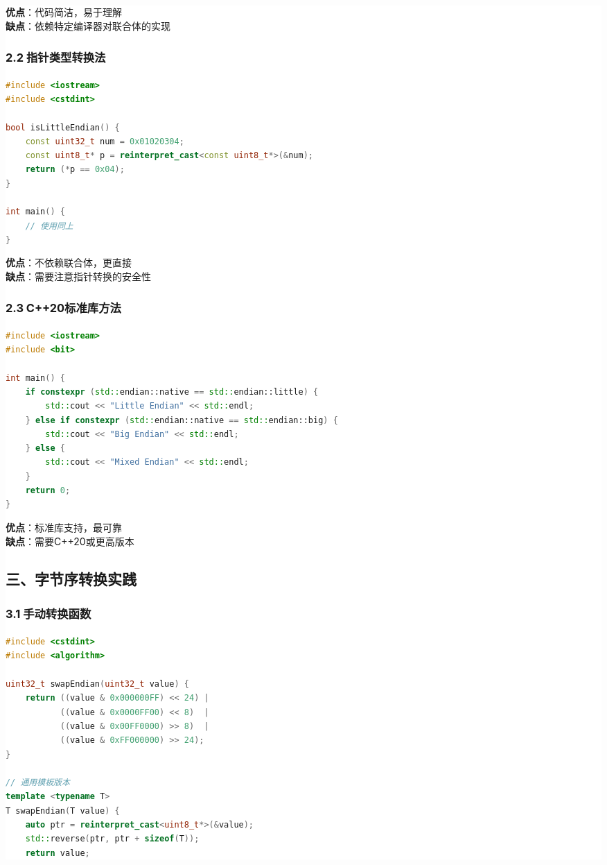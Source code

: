 **优点**：代码简洁，易于理解  
**缺点**：依赖特定编译器对联合体的实现

### 2.2 指针类型转换法

```cpp
#include <iostream>
#include <cstdint>

bool isLittleEndian() {
    const uint32_t num = 0x01020304;
    const uint8_t* p = reinterpret_cast<const uint8_t*>(&num);
    return (*p == 0x04);
}

int main() {
    // 使用同上
}
```

**优点**：不依赖联合体，更直接  
**缺点**：需要注意指针转换的安全性

### 2.3 C++20标准库方法

```cpp
#include <iostream>
#include <bit>

int main() {
    if constexpr (std::endian::native == std::endian::little) {
        std::cout << "Little Endian" << std::endl;
    } else if constexpr (std::endian::native == std::endian::big) {
        std::cout << "Big Endian" << std::endl;
    } else {
        std::cout << "Mixed Endian" << std::endl;
    }
    return 0;
}
```

**优点**：标准库支持，最可靠  
**缺点**：需要C++20或更高版本

## 三、字节序转换实践

### 3.1 手动转换函数

```cpp
#include <cstdint>
#include <algorithm>

uint32_t swapEndian(uint32_t value) {
    return ((value & 0x000000FF) << 24) |
           ((value & 0x0000FF00) << 8)  |
           ((value & 0x00FF0000) >> 8)  |
           ((value & 0xFF000000) >> 24);
}

// 通用模板版本
template <typename T>
T swapEndian(T value) {
    auto ptr = reinterpret_cast<uint8_t*>(&value);
    std::reverse(ptr, ptr + sizeof(T));
    return value;
```
